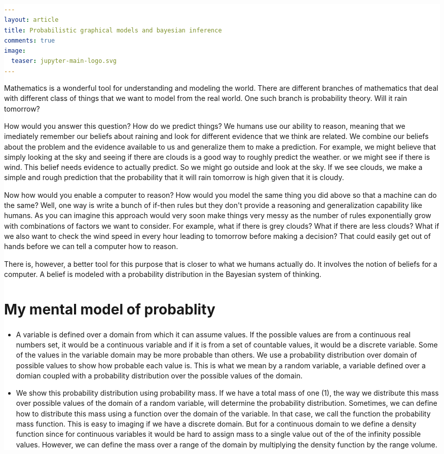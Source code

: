 ```yaml
---
layout: article
title: Probabilistic graphical models and bayesian inference
comments: true
image:
  teaser: jupyter-main-logo.svg
---
```

Mathematics is a wonderful tool for understanding and modeling the world. There are different branches of mathematics that deal with different class of things that we want to model from the real world. One such branch is probability theory. Will it rain tomorrow?

How would you answer this question? How do we predict things? We humans use our ability to reason, meaning that we imediately remember our beliefs about raining and look for different evidence that we think are related. We combine our beliefs about the problem and the evidence available to us and generalize them to make a prediction. For example, we might believe that simply looking at the sky and seeing if there are clouds is a good way to roughly predict the weather. or we might see if there is wind. This belief needs evidence to actually predict. So we might go outside and look at the sky. If we see clouds, we make a simple and rough prediction that the probability that it will rain tomorrow is high given that it is cloudy. 

Now how would you enable a computer to reason? How would you model the same thing you did above so that a machine can do the same? Well, one way is write a bunch of if-then rules but they don't provide a reasoning and generalization capability like humans. As you can imagine this approach would very soon make things very messy as the number of rules exponentially grow with combinations of factors we want to consider. For example, what if there is grey clouds? What if there are less clouds? What if we also want to check the wind speed in every hour leading to tomorrow before making a decision? That could easily get out of hands before we can tell a computer how to reason.

There is, however, a better tool for this purpose that is closer to what we humans actually do. It involves the notion of beliefs for a computer. A belief is modeled with a probability distribution in the Bayesian system of thinking.

# My mental model of probablity

- A variable is defined over a domain from which it can assume values. If the possible values are from a continuous real numbers set, it would be a continuous variable and if it is from a set of countable values, it would be a discrete variable. Some of the values in the variable domain may be more probable than others. We use a probability distribution over domain of possible values to show how probable each value is. This is what we mean by a random variable, a variable defined over a domian coupled with a probability distribution over the possible values of the domain. 

- We show this probability distribution using probability mass. If we have a total mass of one (1), the way we distribute this mass over possible values of the domain of a random variable, will determine the probability distribution. Sometimes, we can define how to distribute this mass using a function over the domain of the variable. In that case, we call the function the probability mass function. This is easy to imaging if we have a discrete domain. But for a continuous domain to we define a density function since for continuous variables it would be hard to assign mass to a single value out of the of the infinity possible values. However, we can define the mass over a range of the domain by multiplying the density function by the range volume. 
